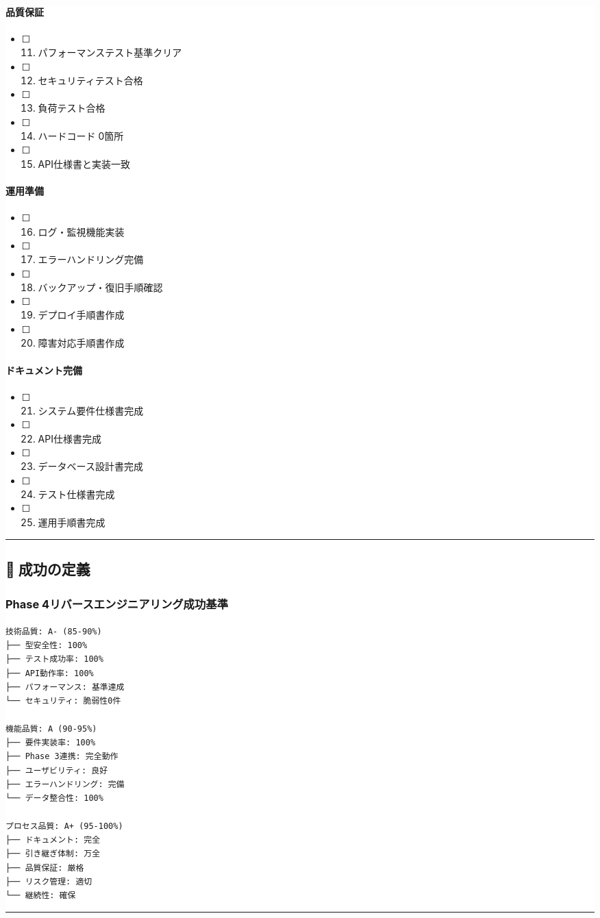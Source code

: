 #### **品質保証**
- [ ] 11. パフォーマンステスト基準クリア
- [ ] 12. セキュリティテスト合格
- [ ] 13. 負荷テスト合格
- [ ] 14. ハードコード 0箇所
- [ ] 15. API仕様書と実装一致

#### **運用準備**
- [ ] 16. ログ・監視機能実装
- [ ] 17. エラーハンドリング完備
- [ ] 18. バックアップ・復旧手順確認
- [ ] 19. デプロイ手順書作成
- [ ] 20. 障害対応手順書作成

#### **ドキュメント完備**
- [ ] 21. システム要件仕様書完成
- [ ] 22. API仕様書完成
- [ ] 23. データベース設計書完成
- [ ] 24. テスト仕様書完成
- [ ] 25. 運用手順書完成

---

## 🎯 **成功の定義**

### **Phase 4リバースエンジニアリング成功基準**
```
技術品質: A- (85-90%)
├── 型安全性: 100%
├── テスト成功率: 100%
├── API動作率: 100%
├── パフォーマンス: 基準達成
└── セキュリティ: 脆弱性0件

機能品質: A (90-95%)  
├── 要件実装率: 100%
├── Phase 3連携: 完全動作
├── ユーザビリティ: 良好
├── エラーハンドリング: 完備
└── データ整合性: 100%

プロセス品質: A+ (95-100%)
├── ドキュメント: 完全
├── 引き継ぎ体制: 万全
├── 品質保証: 厳格
├── リスク管理: 適切
└── 継続性: 確保
```

---
